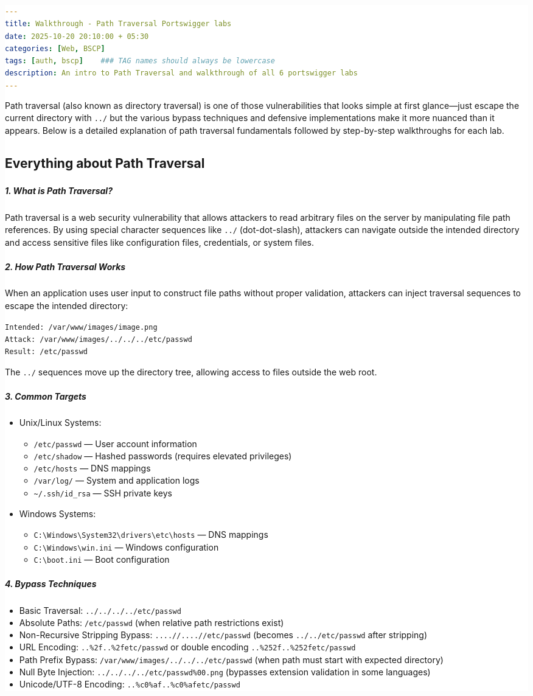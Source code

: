 ```yaml
---
title: Walkthrough - Path Traversal Portswigger labs 
date: 2025-10-20 20:10:00 + 05:30
categories: [Web, BSCP]
tags: [auth, bscp]    ### TAG names should always be lowercase
description: An intro to Path Traversal and walkthrough of all 6 portswigger labs
---
```


Path traversal (also known as directory traversal) is one of those vulnerabilities that looks simple at first glance—just escape the current directory with `../` but the various bypass techniques and defensive implementations make it more nuanced than it appears. Below is a detailed explanation of path traversal fundamentals followed by step-by-step walkthroughs for each lab.

## Everything about Path Traversal

##### 1. What is Path Traversal?

Path traversal is a web security vulnerability that allows attackers to read arbitrary files on the server by manipulating file path references. By using special character sequences like `../` (dot-dot-slash), attackers can navigate outside the intended directory and access sensitive files like configuration files, credentials, or system files.

##### 2. How Path Traversal Works

When an application uses user input to construct file paths without proper validation, attackers can inject traversal sequences to escape the intended directory:

```
Intended: /var/www/images/image.png
Attack: /var/www/images/../../../etc/passwd
Result: /etc/passwd
```

The `../` sequences move up the directory tree, allowing access to files outside the web root.

##### 3. Common Targets

- Unix/Linux Systems:
  - `/etc/passwd` — User account information
  - `/etc/shadow` — Hashed passwords (requires elevated privileges)
  - `/etc/hosts` — DNS mappings
  - `/var/log/` — System and application logs
  - `~/.ssh/id_rsa` — SSH private keys

- Windows Systems:
  - `C:\Windows\System32\drivers\etc\hosts` — DNS mappings
  - `C:\Windows\win.ini` — Windows configuration
  - `C:\boot.ini` — Boot configuration

##### 4. Bypass Techniques

- Basic Traversal: `../../../../etc/passwd`
- Absolute Paths: `/etc/passwd` (when relative path restrictions exist)
- Non-Recursive Stripping Bypass: `....//....//etc/passwd` (becomes `../../etc/passwd` after stripping)
- URL Encoding: `..%2f..%2fetc/passwd` or double encoding `..%252f..%252fetc/passwd`
- Path Prefix Bypass: `/var/www/images/../../../etc/passwd` (when path must start with expected directory)
- Null Byte Injection: `../../../../etc/passwd%00.png` (bypasses extension validation in some languages)
- Unicode/UTF-8 Encoding: `..%c0%af..%c0%afetc/passwd`
